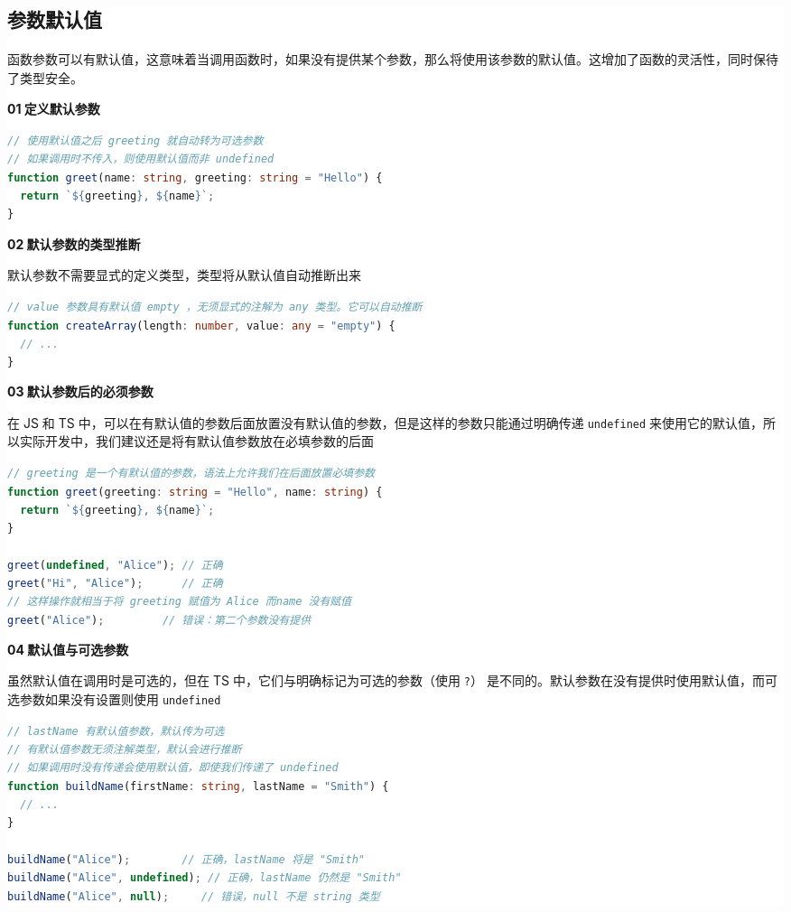## 参数默认值

函数参数可以有默认值，这意味着当调用函数时，如果没有提供某个参数，那么将使用该参数的默认值。这增加了函数的灵活性，同时保待了类型安全。

**01 定义默认参数**

```typescript
// 使用默认值之后 greeting 就自动转为可选参数
// 如果调用时不传入，则使用默认值而非 undefined
function greet(name: string, greeting: string = "Hello") {
  return `${greeting}, ${name}`;
}
```

**02 默认参数的类型推断**

默认参数不需要显式的定义类型，类型将从默认值自动推断出来

```typescript
// value 参数具有默认值 empty ，无须显式的注解为 any 类型。它可以自动推断
function createArray(length: number, value: any = "empty") {
  // ...
}
```

**03 默认参数后的必须参数**

在 JS 和 TS 中，可以在有默认值的参数后面放置没有默认值的参数，但是这样的参数只能通过明确传递  `undefined` 来使用它的默认值，所以实际开发中，我们建议还是将有默认值参数放在必填参数的后面

```typescript
// greeting 是一个有默认值的参数，语法上允许我们在后面放置必填参数
function greet(greeting: string = "Hello", name: string) {
  return `${greeting}, ${name}`;
}

greet(undefined, "Alice"); // 正确
greet("Hi", "Alice");      // 正确
// 这样操作就相当于将 greeting 赋值为 Alice 而name 没有赋值
greet("Alice");         // 错误：第二个参数没有提供
```

**04 默认值与可选参数**

虽然默认值在调用时是可选的，但在 TS 中，它们与明确标记为可选的参数（使用 `?`） 是不同的。默认参数在没有提供时使用默认值，而可选参数如果没有设置则使用 `undefined`

```typescript
// lastName 有默认值参数，默认传为可选
// 有默认值参数无须注解类型，默认会进行推断
// 如果调用时没有传递会使用默认值，即使我们传递了 undefined
function buildName(firstName: string, lastName = "Smith") {
  // ...
}

buildName("Alice");        // 正确，lastName 将是 "Smith"
buildName("Alice", undefined); // 正确，lastName 仍然是 "Smith"
buildName("Alice", null);     // 错误，null 不是 string 类型
```
